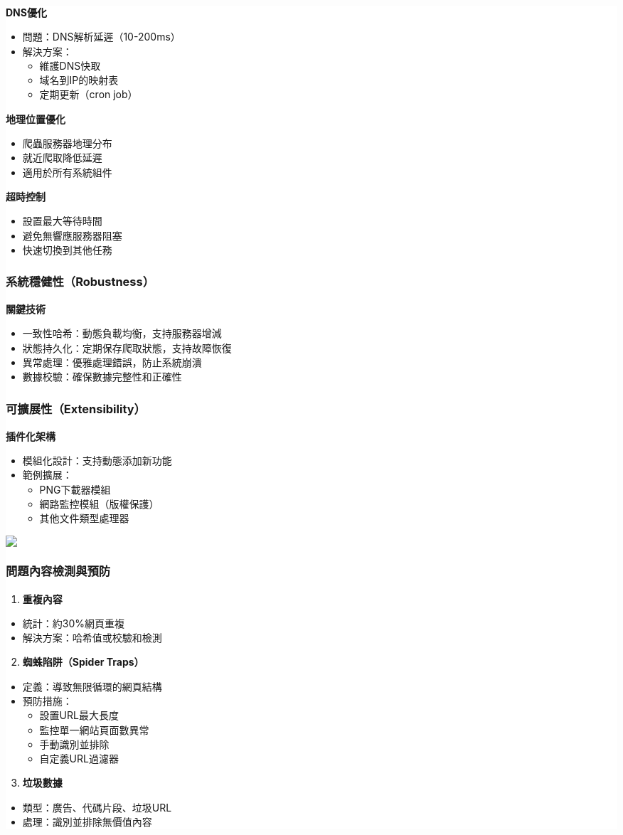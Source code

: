 **DNS優化**
- 問題：DNS解析延遲（10-200ms）
- 解決方案：
    - 維護DNS快取
    - 域名到IP的映射表
    - 定期更新（cron job）

**地理位置優化**
- 爬蟲服務器地理分布
- 就近爬取降低延遲
- 適用於所有系統組件

**超時控制**
- 設置最大等待時間
- 避免無響應服務器阻塞
- 快速切換到其他任務

### 系統穩健性（Robustness）

**關鍵技術**
- 一致性哈希：動態負載均衡，支持服務器增減
- 狀態持久化：定期保存爬取狀態，支持故障恢復
- 異常處理：優雅處理錯誤，防止系統崩潰
- 數據校驗：確保數據完整性和正確性

### 可擴展性（Extensibility）

**插件化架構**
- 模組化設計：支持動態添加新功能
- 範例擴展：
    - PNG下載器模組
    - 網路監控模組（版權保護）
    - 其他文件類型處理器

<div style='width:100%; display:flex; justify-content: left'>
    <img src="images/sdi-aig/09/figure9-10.jpg" style="width: 70%">
</div>

### 問題內容檢測與預防

1. **重複內容**
- 統計：約30%網頁重複
- 解決方案：哈希值或校驗和檢測

2. **蜘蛛陷阱（Spider Traps）**
- 定義：導致無限循環的網頁結構
- 預防措施：
    - 設置URL最大長度
    - 監控單一網站頁面數異常
    - 手動識別並排除
    - 自定義URL過濾器

3. **垃圾數據**
- 類型：廣告、代碼片段、垃圾URL
- 處理：識別並排除無價值內容
